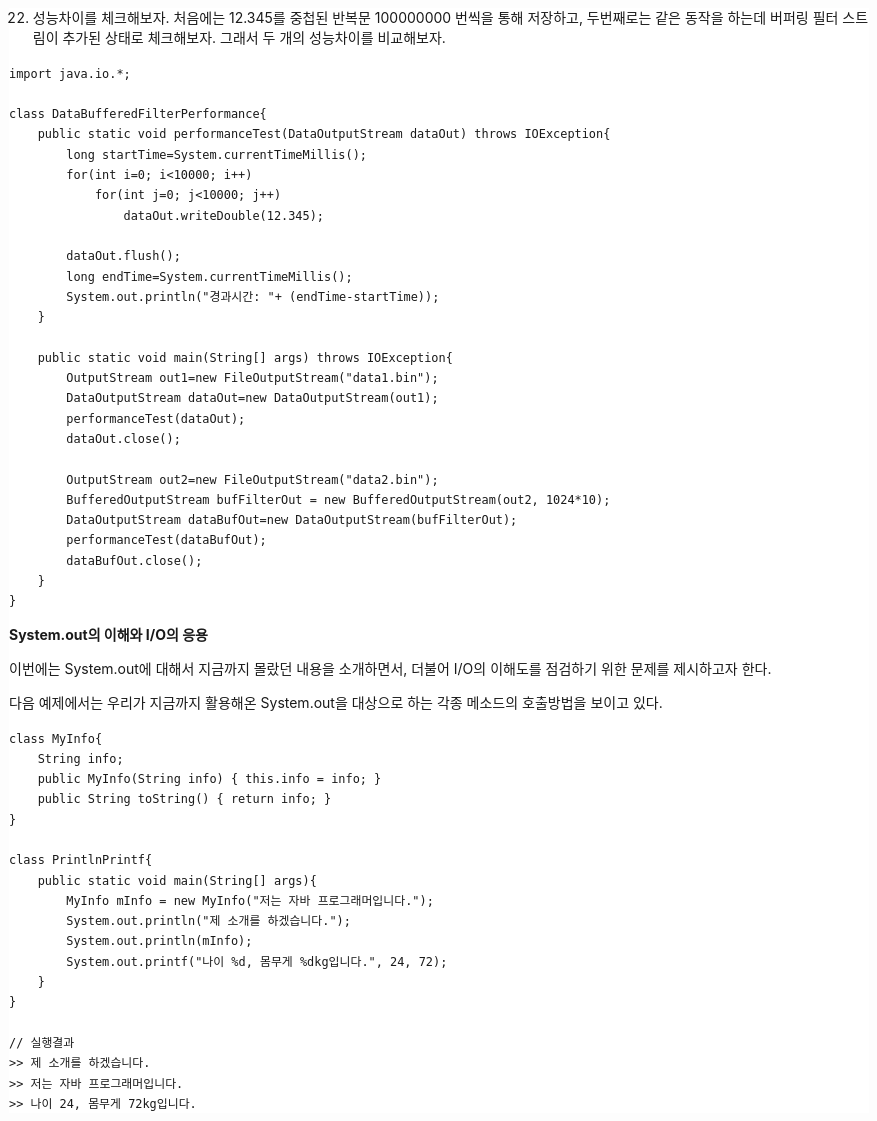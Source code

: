 22. 성능차이를 체크해보자. 처음에는 12.345를 중첩된 반복문 100000000 번씩을 통해 저장하고, 두번째로는 같은 동작을 하는데 버퍼링 필터 스트림이 추가된 상태로 체크해보자. 그래서 두 개의 성능차이를 비교해보자.

```
import java.io.*;

class DataBufferedFilterPerformance{
	public static void performanceTest(DataOutputStream dataOut) throws IOException{
		long startTime=System.currentTimeMillis();
		for(int i=0; i<10000; i++)
			for(int j=0; j<10000; j++)
				dataOut.writeDouble(12.345);
		
		dataOut.flush();
		long endTime=System.currentTimeMillis();	
		System.out.println("경과시간: "+ (endTime-startTime));	
	}
	
	public static void main(String[] args) throws IOException{
		OutputStream out1=new FileOutputStream("data1.bin");
		DataOutputStream dataOut=new DataOutputStream(out1);
		performanceTest(dataOut);
		dataOut.close();
		
		OutputStream out2=new FileOutputStream("data2.bin");
		BufferedOutputStream bufFilterOut = new BufferedOutputStream(out2, 1024*10);
		DataOutputStream dataBufOut=new DataOutputStream(bufFilterOut);
		performanceTest(dataBufOut);
		dataBufOut.close();
	}
}
```

**System.out의 이해와 I/O의 응용**

이번에는 System.out에 대해서 지금까지 몰랐던 내용을 소개하면서, 더불어 I/O의 이해도를 점검하기 위한 문제를 제시하고자 한다. 

다음 예제에서는 우리가 지금까지 활용해온 System.out을 대상으로 하는 각종 메소드의 호출방법을 보이고 있다.

```
class MyInfo{
	String info;
	public MyInfo(String info) { this.info = info; }
	public String toString() { return info; }
}

class PrintlnPrintf{
	public static void main(String[] args){
		MyInfo mInfo = new MyInfo("저는 자바 프로그래머입니다.");
		System.out.println("제 소개를 하겠습니다.");
		System.out.println(mInfo);
		System.out.printf("나이 %d, 몸무게 %dkg입니다.", 24, 72);
	}
}

// 실행결과
>> 제 소개를 하겠습니다.
>> 저는 자바 프로그래머입니다.
>> 나이 24, 몸무게 72kg입니다.
```
